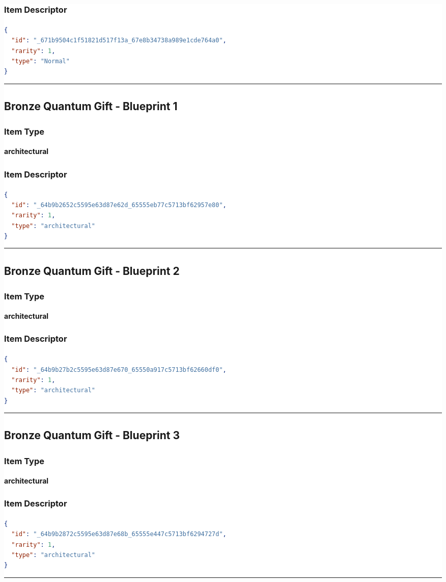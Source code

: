 ### Item Descriptor
```json
{
  "id": "_671b9504c1f51821d517f13a_67e8b34738a989e1cde764a0",
  "rarity": 1,
  "type": "Normal"
}
```

---

## Bronze Quantum Gift - Blueprint 1

### Item Type
**architectural**

### Item Descriptor
```json
{
  "id": "_64b9b2652c5595e63d87e62d_65555eb77c5713bf62957e80",
  "rarity": 1,
  "type": "architectural"
}
```

---

## Bronze Quantum Gift - Blueprint 2

### Item Type
**architectural**

### Item Descriptor
```json
{
  "id": "_64b9b27b2c5595e63d87e670_65550a917c5713bf62660df0",
  "rarity": 1,
  "type": "architectural"
}
```

---

## Bronze Quantum Gift - Blueprint 3

### Item Type
**architectural**

### Item Descriptor
```json
{
  "id": "_64b9b2872c5595e63d87e68b_65555e447c5713bf6294727d",
  "rarity": 1,
  "type": "architectural"
}
```

---